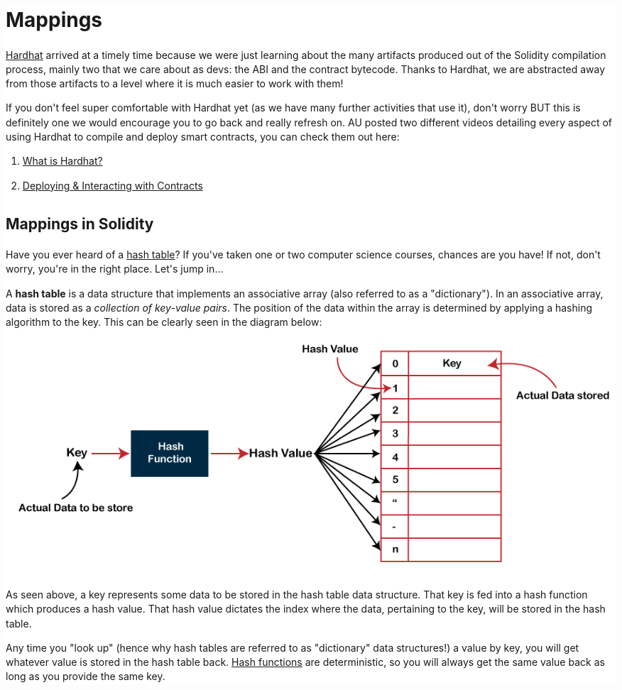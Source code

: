 # Mappings

[Hardhat](https://hardhat.org/) arrived at a timely time because we were just learning about the many artifacts produced out of the Solidity compilation process, mainly two that we care about as devs: the ABI and the contract bytecode. Thanks to Hardhat, we are abstracted away from those artifacts to a level where it is much easier to work with them!

If you don't feel super comfortable with Hardhat yet (as we have many further activities that use it), don't worry BUT this is definitely one we would encourage you to go back and really refresh on. AU posted two different videos detailing every aspect of using Hardhat to compile and deploy smart contracts, you can check them out here:

1. [What is Hardhat?](https://university.alchemy.com/course/ethereum/md/639ac11a1422ec000466be36)

2. [Deploying & Interacting with Contracts](https://university.alchemy.com/course/ethereum/md/639a4cc4033c9b0004051a69)

## Mappings in Solidity

Have you ever heard of a [hash table](https://en.wikipedia.org/wiki/Hash_table)? If you've taken one or two computer science courses, chances are you have! If not, don't worry, you're in the right place. Let's jump in... 

A **hash table** is a data structure that implements an associative array (also referred to as a "dictionary"). In an associative array, data is stored as a _collection of key-value pairs_. The position of the data within the array is determined by applying a hashing algorithm to the key. This can be clearly seen in the diagram below:

![Hash Table](image.png)

As seen above, a key represents some data to be stored in the hash table data structure. That key is fed into a hash function which produces a hash value. That hash value dictates the index where the data, pertaining to the key, will be stored in the hash table.

Any time you "look up" (hence why hash tables are referred to as "dictionary" data structures!) a value by key, you will get whatever value is stored in the hash table back. [Hash functions](https://en.wikipedia.org/wiki/Hash_function) are deterministic, so you will always get the same value back as long as you provide the same key.
